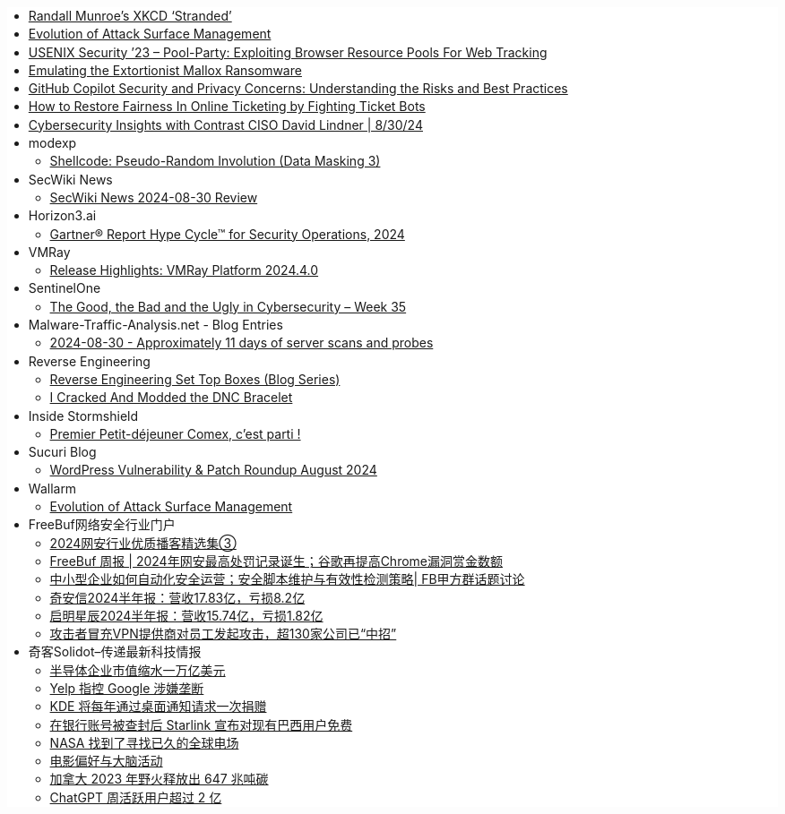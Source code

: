   - [Randall Munroe’s XKCD ‘Stranded’](https://securityboulevard.com/2024/08/randall-munroes-xkcd-stranded/)
  - [Evolution of Attack Surface Management](https://securityboulevard.com/2024/08/evolution-of-attack-surface-management/)
  - [USENIX Security ’23 – Pool-Party: Exploiting Browser Resource Pools For Web Tracking](https://securityboulevard.com/2024/08/usenix-security-23-pool-party-exploiting-browser-resource-pools-for-web-tracking/)
  - [Emulating the Extortionist Mallox Ransomware](https://securityboulevard.com/2024/08/emulating-the-extortionist-mallox-ransomware/)
  - [GitHub Copilot Security and Privacy Concerns: Understanding the Risks and Best Practices](https://securityboulevard.com/2024/08/github-copilot-security-and-privacy-concerns-understanding-the-risks-and-best-practices/)
  - [How to Restore Fairness In Online Ticketing by Fighting Ticket Bots](https://securityboulevard.com/2024/08/how-to-restore-fairness-in-online-ticketing-by-fighting-ticket-bots/)
  - [Cybersecurity Insights with Contrast CISO David Lindner | 8/30/24](https://securityboulevard.com/2024/08/cybersecurity-insights-with-contrast-ciso-david-lindner-8-30-24/)
- modexp
  - [Shellcode: Pseudo-Random Involution (Data Masking 3)](https://modexp.wordpress.com/2024/08/30/shellcode-pris/)
- SecWiki News
  - [SecWiki News 2024-08-30 Review](http://www.sec-wiki.com/?2024-08-30)
- Horizon3.ai
  - [Gartner® Report Hype Cycle™ for Security Operations, 2024](https://www.horizon3.ai/downloads/research/gartner-report-hype-cycle-for-security-operations-2024/)
- VMRay
  - [Release Highlights: VMRay Platform 2024.4.0](https://www.vmray.com/release-highlights-vmray-platform-2024-4-0/)
- SentinelOne
  - [The Good, the Bad and the Ugly in Cybersecurity – Week 35](https://www.sentinelone.com/blog/the-good-the-bad-and-the-ugly-in-cybersecurity-week-35-6/)
- Malware-Traffic-Analysis.net - Blog Entries
  - [2024-08-30 - Approximately 11 days of server scans and probes](https://www.malware-traffic-analysis.net/2024/08/30/index.html)
- Reverse Engineering
  - [Reverse Engineering Set Top Boxes (Blog Series)](https://www.reddit.com/r/ReverseEngineering/comments/1f589ws/reverse_engineering_set_top_boxes_blog_series/)
  - [I Cracked And Modded the DNC Bracelet](https://www.reddit.com/r/ReverseEngineering/comments/1f4hrti/i_cracked_and_modded_the_dnc_bracelet/)
- Inside Stormshield
  - [Premier Petit-déjeuner Comex, c’est parti !](https://stories.stormshield.com/premier-petit-dejeuner-comex-cest-parti/)
- Sucuri Blog
  - [WordPress Vulnerability & Patch Roundup August 2024](https://blog.sucuri.net/2024/08/wordpress-vulnerability-patch-roundup-august-2024.html)
- Wallarm
  - [Evolution of Attack Surface Management](https://lab.wallarm.com/evolution-of-attack-surface-management/)
- FreeBuf网络安全行业门户
  - [2024网安行业优质播客精选集③](https://www.freebuf.com/news/409930.html)
  - [FreeBuf 周报 | 2024年网安最高处罚记录诞生；谷歌再提高Chrome漏洞赏金数额](https://www.freebuf.com/news/409921.html)
  - [中小型企业如何自动化安全运营；安全脚本维护与有效性检测策略| FB甲方群话题讨论](https://www.freebuf.com/articles/neopoints/409916.html)
  - [奇安信2024半年报：营收17.83亿，亏损8.2亿](https://www.freebuf.com/articles/neopoints/409852.html)
  - [启明星辰2024半年报：营收15.74亿，亏损1.82亿](https://www.freebuf.com/news/409840.html)
  - [攻击者冒充VPN提供商对员工发起攻击，超130家公司已“中招”](https://www.freebuf.com/news/409821.html)
- 奇客Solidot–传递最新科技情报
  - [半导体企业市值缩水一万亿美元](https://www.solidot.org/story?sid=79122)
  - [Yelp 指控 Google 涉嫌垄断](https://www.solidot.org/story?sid=79121)
  - [KDE 将每年通过桌面通知请求一次捐赠](https://www.solidot.org/story?sid=79120)
  - [在银行账号被查封后 Starlink 宣布对现有巴西用户免费](https://www.solidot.org/story?sid=79119)
  - [NASA 找到了寻找已久的全球电场](https://www.solidot.org/story?sid=79118)
  - [电影偏好与大脑活动](https://www.solidot.org/story?sid=79117)
  - [加拿大 2023 年野火释放出 647 兆吨碳](https://www.solidot.org/story?sid=79116)
  - [ChatGPT 周活跃用户超过 2 亿](https://www.solidot.org/story?sid=79115)